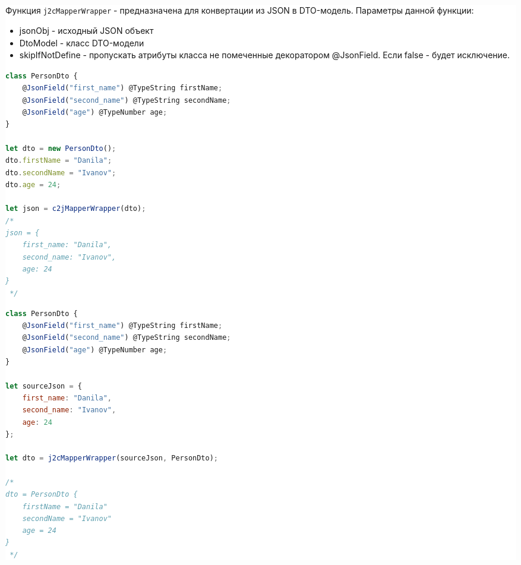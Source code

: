 Функция `j2cMapperWrapper` - предназначена для конвертации из JSON в DTO-модель. Параметры данной функции:

- jsonObj - исходный JSON объект
- DtoModel - класс DTO-модели
- skipIfNotDefine - пропускать атрибуты класса не помеченные декоратором @JsonField. Если false - будет исключение.

```js
class PersonDto {
    @JsonField("first_name") @TypeString firstName;
    @JsonField("second_name") @TypeString secondName;
    @JsonField("age") @TypeNumber age;
}

let dto = new PersonDto();
dto.firstName = "Danila";
dto.secondName = "Ivanov";
dto.age = 24;

let json = c2jMapperWrapper(dto);
/*
json = {
    first_name: "Danila",
    second_name: "Ivanov",
    age: 24
}
 */
```

```js
class PersonDto {
    @JsonField("first_name") @TypeString firstName;
    @JsonField("second_name") @TypeString secondName;
    @JsonField("age") @TypeNumber age;
}

let sourceJson = {
    first_name: "Danila",
    second_name: "Ivanov",
    age: 24
};

let dto = j2cMapperWrapper(sourceJson, PersonDto);

/*
dto = PersonDto {
    firstName = "Danila"
    secondName = "Ivanov"
    age = 24
}
 */
```

[npm-image]: https://img.shields.io/npm/v/@dlabs71/d-dto

[npm-url]: https://www.npmjs.com/package/@dlabs71/d-dto

[license-image]: https://img.shields.io/badge/license-MIT-blue.svg

[license-url]: LICENSE

